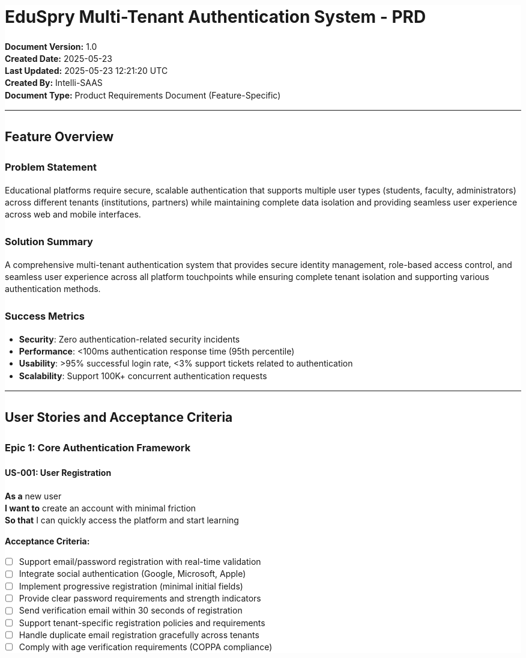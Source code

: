 # EduSpry Multi-Tenant Authentication System - PRD

**Document Version:** 1.0  
**Created Date:** 2025-05-23  
**Last Updated:** 2025-05-23 12:21:20 UTC  
**Created By:** Intelli-SAAS  
**Document Type:** Product Requirements Document (Feature-Specific)

---

## Feature Overview

### Problem Statement
Educational platforms require secure, scalable authentication that supports multiple user types (students, faculty, administrators) across different tenants (institutions, partners) while maintaining complete data isolation and providing seamless user experience across web and mobile interfaces.

### Solution Summary
A comprehensive multi-tenant authentication system that provides secure identity management, role-based access control, and seamless user experience across all platform touchpoints while ensuring complete tenant isolation and supporting various authentication methods.

### Success Metrics
- **Security**: Zero authentication-related security incidents
- **Performance**: <100ms authentication response time (95th percentile)
- **Usability**: >95% successful login rate, <3% support tickets related to authentication
- **Scalability**: Support 100K+ concurrent authentication requests

---

## User Stories and Acceptance Criteria

### Epic 1: Core Authentication Framework

#### US-001: User Registration
**As a** new user  
**I want to** create an account with minimal friction  
**So that** I can quickly access the platform and start learning  

**Acceptance Criteria:**
- [ ] Support email/password registration with real-time validation
- [ ] Integrate social authentication (Google, Microsoft, Apple)
- [ ] Implement progressive registration (minimal initial fields)
- [ ] Provide clear password requirements and strength indicators
- [ ] Send verification email within 30 seconds of registration
- [ ] Support tenant-specific registration policies and requirements
- [ ] Handle duplicate email registration gracefully across tenants
- [ ] Comply with age verification requirements (COPPA compliance)

